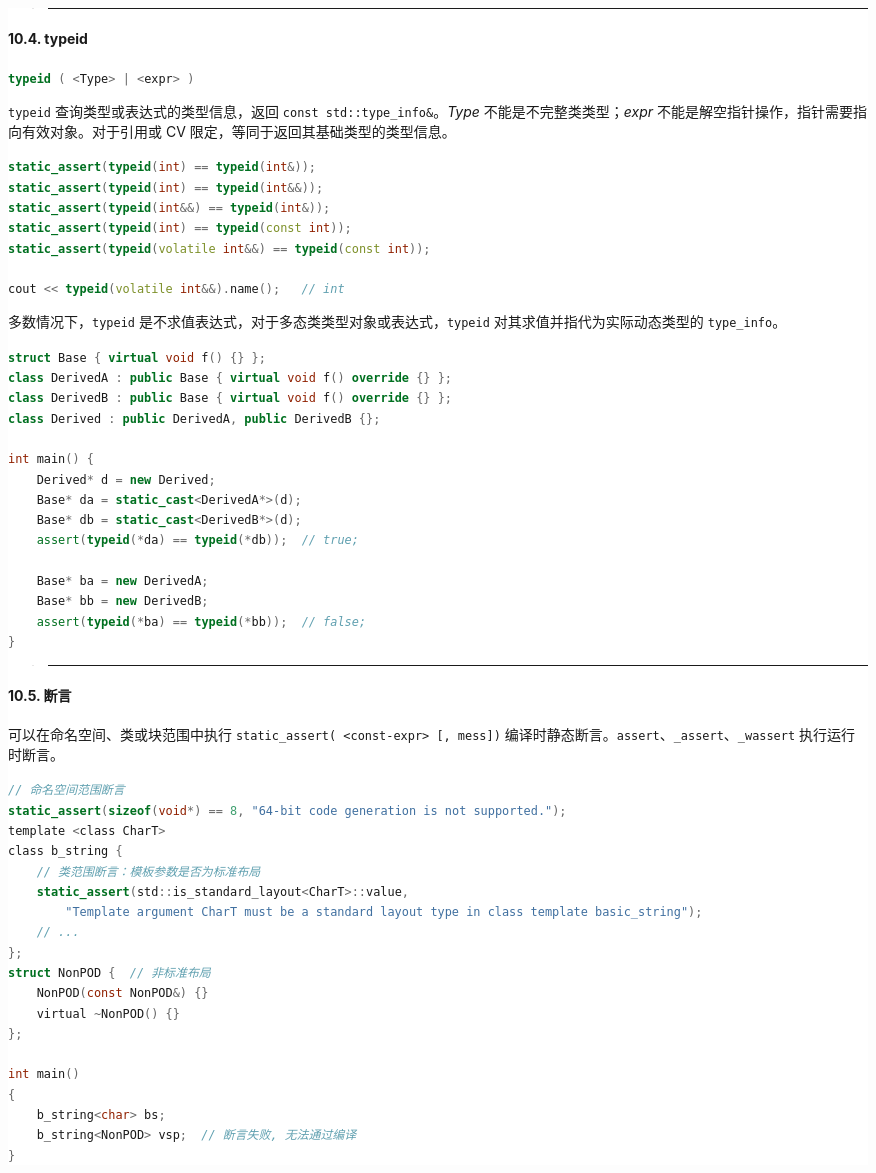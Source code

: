 >---
#### 10.4. typeid

```cpp
typeid ( <Type> | <expr> )
```

`typeid` 查询类型或表达式的类型信息，返回 `const std::type_info&`。*Type* 不能是不完整类类型；*expr* 不能是解空指针操作，指针需要指向有效对象。对于引用或 CV 限定，等同于返回其基础类型的类型信息。

```cpp
static_assert(typeid(int) == typeid(int&));
static_assert(typeid(int) == typeid(int&&));
static_assert(typeid(int&&) == typeid(int&));
static_assert(typeid(int) == typeid(const int));
static_assert(typeid(volatile int&&) == typeid(const int));

cout << typeid(volatile int&&).name();   // int
```

多数情况下，`typeid` 是不求值表达式，对于多态类类型对象或表达式，`typeid` 对其求值并指代为实际动态类型的 `type_info`。

```cpp
struct Base { virtual void f() {} };
class DerivedA : public Base { virtual void f() override {} };
class DerivedB : public Base { virtual void f() override {} };
class Derived : public DerivedA, public DerivedB {};

int main() {
	Derived* d = new Derived;
	Base* da = static_cast<DerivedA*>(d);
	Base* db = static_cast<DerivedB*>(d);
	assert(typeid(*da) == typeid(*db));  // true;

	Base* ba = new DerivedA;
	Base* bb = new DerivedB;
	assert(typeid(*ba) == typeid(*bb));  // false;
}
```

>---
#### 10.5. 断言

可以在命名空间、类或块范围中执行 `static_assert( <const-expr> [, mess])` 编译时静态断言。`assert`、`_assert`、`_wassert` 执行运行时断言。

```c
// 命名空间范围断言
static_assert(sizeof(void*) == 8, "64-bit code generation is not supported.");
template <class CharT>
class b_string {
    // 类范围断言：模板参数是否为标准布局
    static_assert(std::is_standard_layout<CharT>::value, 
        "Template argument CharT must be a standard layout type in class template basic_string");
    // ...
};
struct NonPOD {  // 非标准布局
    NonPOD(const NonPOD&) {}
    virtual ~NonPOD() {}
};

int main()
{
    b_string<char> bs;
    b_string<NonPOD> vsp;  // 断言失败, 无法通过编译
}
```
